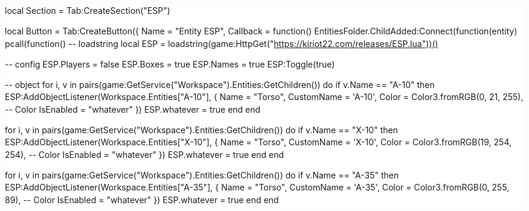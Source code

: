 local Section = Tab:CreateSection("ESP")


local Button = Tab:CreateButton({
   Name = "Entity ESP",
   Callback = function()
    EntitiesFolder.ChildAdded:Connect(function(entity) 
	pcall(function()
   -- loadstring
local ESP = loadstring(game:HttpGet("https://kiriot22.com/releases/ESP.lua"))()

-- config
ESP.Players = false
ESP.Boxes = true
ESP.Names = true
ESP:Toggle(true)

-- object
for i, v in pairs(game:GetService("Workspace").Entities:GetChildren()) do
 if v.Name == "A-10" then
ESP:AddObjectListener(Workspace.Entities["A-10"], { 
    Name = "Torso", 
    CustomName = 'A-10', 
    Color = Color3.fromRGB(0, 21, 255), -- Color
    IsEnabled = "whatever" 
})
ESP.whatever = true
end
end

for i, v in pairs(game:GetService("Workspace").Entities:GetChildren()) do
 if v.Name == "X-10" then
ESP:AddObjectListener(Workspace.Entities["X-10"], { 
    Name = "Torso", 
    CustomName = 'X-10', 
    Color = Color3.fromRGB(19, 254, 254), -- Color
    IsEnabled = "whatever" 
})
ESP.whatever = true
end
end

for i, v in pairs(game:GetService("Workspace").Entities:GetChildren()) do
 if v.Name == "A-35" then
ESP:AddObjectListener(Workspace.Entities["A-35"], { 
    Name = "Torso", 
    CustomName = 'A-35', 
    Color = Color3.fromRGB(0, 255, 89), -- Color
    IsEnabled = "whatever" 
})
ESP.whatever = true
end
end
